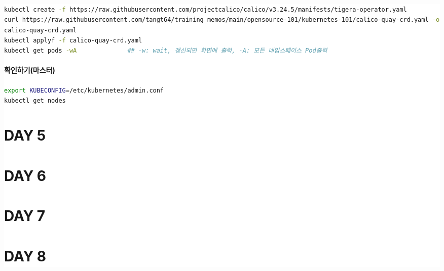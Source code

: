 ```bash
kubectl create -f https://raw.githubusercontent.com/projectcalico/calico/v3.24.5/manifests/tigera-operator.yaml
curl https://raw.githubusercontent.com/tangt64/training_memos/main/opensource-101/kubernetes-101/calico-quay-crd.yaml -o calico-quay-crd.yaml 
kubectl applyf -f calico-quay-crd.yaml 
kubectl get pods -wA              ## -w: wait, 갱신되면 화면에 출력, -A: 모든 네임스페이스 Pod출력
```

#### 확인하기(마스터)
```bash
export KUBECONFIG=/etc/kubernetes/admin.conf 
kubectl get nodes
```




# DAY 5

# DAY 6

# DAY 7

# DAY 8

